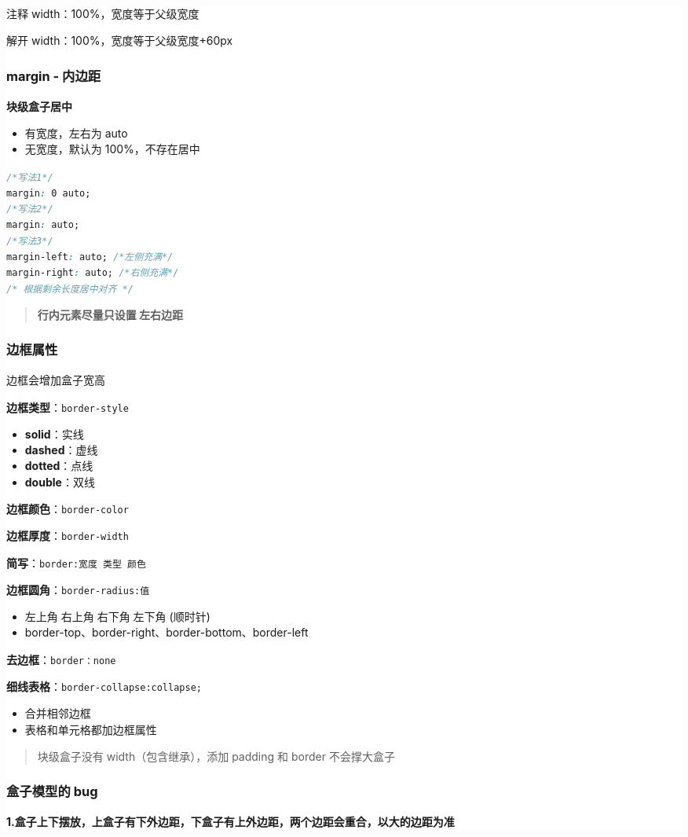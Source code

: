 注释 width：100%，宽度等于父级宽度

解开 width：100%，宽度等于父级宽度+60px

### margin - 内边距

**块级盒子居中**

- 有宽度，左右为 auto
- 无宽度，默认为 100%，不存在居中

```css
/*写法1*/
margin: 0 auto;
/*写法2*/
margin: auto;
/*写法3*/
margin-left: auto; /*左侧充满*/
margin-right: auto; /*右侧充满*/
/* 根据剩余长度居中对齐 */
```

> **行内元素尽量只设置 左右边距**

### 边框属性

边框会增加盒子宽高

**边框类型**：`border-style`

- **solid**：实线
- **dashed**：虚线
- **dotted**：点线
- **double**：双线

**边框颜色**：`border-color`

**边框厚度**：`border-width`

**简写**：`border:宽度 类型 颜色`

**边框圆角**：`border-radius:值`

- 左上角 右上角 右下角 左下角 (顺时针)
- border-top、border-right、border-bottom、border-left

**去边框**：`border：none`

**细线表格**：`border-collapse:collapse;`

- 合并相邻边框
- 表格和单元格都加边框属性

> 块级盒子没有 width（包含继承），添加 padding 和 border 不会撑大盒子

### 盒子模型的 bug

**1.盒子上下摆放，上盒子有下外边距，下盒子有上外边距，两个边距会重合，以大的边距为准**
